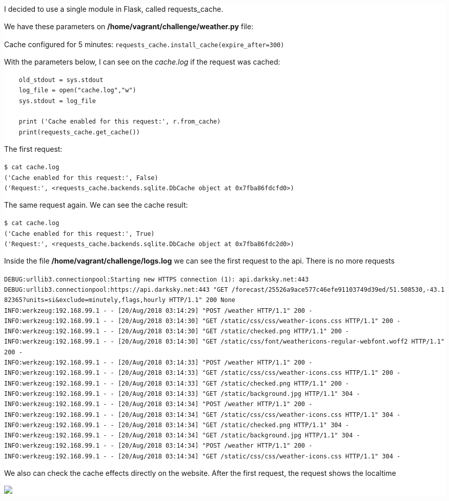 I decided to use a single module in Flask, called requests_cache.

We have these parameters on **/home/vagrant/challenge/weather.py** file: 

Cache configured for 5 minutes: 
```requests_cache.install_cache(expire_after=300)```

With the parameters below, I can see on the *cache.log* if the request was cached:
```  
    old_stdout = sys.stdout
    log_file = open("cache.log","w")
    sys.stdout = log_file

    print ('Cache enabled for this request:', r.from_cache)
    print(requests_cache.get_cache())

```
The first request:

```
$ cat cache.log 
('Cache enabled for this request:', False)
('Request:', <requests_cache.backends.sqlite.DbCache object at 0x7fba86fdcfd0>)
```

 The same request again. 
 We can see the cache result: 
```
$ cat cache.log 
('Cache enabled for this request:', True)
('Request:', <requests_cache.backends.sqlite.DbCache object at 0x7fba86fdc2d0>)
```

Inside the file **/home/vagrant/challenge/logs.log** we can see the first request to the api. There is no more requests  

```
DEBUG:urllib3.connectionpool:Starting new HTTPS connection (1): api.darksky.net:443
DEBUG:urllib3.connectionpool:https://api.darksky.net:443 "GET /forecast/25526a9ace577c46efe91103749d39ed/51.508530,-43.182365?units=si&exclude=minutely,flags,hourly HTTP/1.1" 200 None
INFO:werkzeug:192.168.99.1 - - [20/Aug/2018 03:14:29] "POST /weather HTTP/1.1" 200 -
INFO:werkzeug:192.168.99.1 - - [20/Aug/2018 03:14:30] "GET /static/css/css/weather-icons.css HTTP/1.1" 200 -
INFO:werkzeug:192.168.99.1 - - [20/Aug/2018 03:14:30] "GET /static/checked.png HTTP/1.1" 200 -
INFO:werkzeug:192.168.99.1 - - [20/Aug/2018 03:14:30] "GET /static/css/font/weathericons-regular-webfont.woff2 HTTP/1.1" 200 -
INFO:werkzeug:192.168.99.1 - - [20/Aug/2018 03:14:33] "POST /weather HTTP/1.1" 200 -
INFO:werkzeug:192.168.99.1 - - [20/Aug/2018 03:14:33] "GET /static/css/css/weather-icons.css HTTP/1.1" 200 -
INFO:werkzeug:192.168.99.1 - - [20/Aug/2018 03:14:33] "GET /static/checked.png HTTP/1.1" 200 -
INFO:werkzeug:192.168.99.1 - - [20/Aug/2018 03:14:33] "GET /static/background.jpg HTTP/1.1" 304 -
INFO:werkzeug:192.168.99.1 - - [20/Aug/2018 03:14:34] "POST /weather HTTP/1.1" 200 -
INFO:werkzeug:192.168.99.1 - - [20/Aug/2018 03:14:34] "GET /static/css/css/weather-icons.css HTTP/1.1" 304 -
INFO:werkzeug:192.168.99.1 - - [20/Aug/2018 03:14:34] "GET /static/checked.png HTTP/1.1" 304 -
INFO:werkzeug:192.168.99.1 - - [20/Aug/2018 03:14:34] "GET /static/background.jpg HTTP/1.1" 304 -
INFO:werkzeug:192.168.99.1 - - [20/Aug/2018 03:14:34] "POST /weather HTTP/1.1" 200 -
INFO:werkzeug:192.168.99.1 - - [20/Aug/2018 03:14:34] "GET /static/css/css/weather-icons.css HTTP/1.1" 304 -
```



We also can check the cache effects directly on the website. 
After the first request, the request shows the localtime

![](img_doc/cache_first_request.png)
```